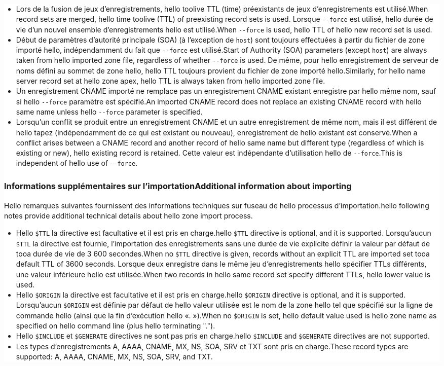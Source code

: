 * <span data-ttu-id="2e113-139">Lors de la fusion de jeux d’enregistrements, hello toolive TTL (time) préexistants de jeux d’enregistrements est utilisé.</span><span class="sxs-lookup"><span data-stu-id="2e113-139">When record sets are merged, hello time toolive (TTL) of preexisting record sets is used.</span></span> <span data-ttu-id="2e113-140">Lorsque `--force` est utilisé, hello durée de vie d’un nouvel ensemble d’enregistrements hello est utilisé.</span><span class="sxs-lookup"><span data-stu-id="2e113-140">When `--force` is used, hello TTL of hello new record set is used.</span></span>
* <span data-ttu-id="2e113-141">Début de paramètres d’autorité principale (SOA) (à l’exception de `host`) sont toujours effectuées à partir du fichier de zone importé hello, indépendamment du fait que `--force` est utilisé.</span><span class="sxs-lookup"><span data-stu-id="2e113-141">Start of Authority (SOA) parameters (except `host`) are always taken from hello imported zone file, regardless of whether `--force` is used.</span></span> <span data-ttu-id="2e113-142">De même, pour hello enregistrement de serveur de noms défini au sommet de zone hello, hello TTL toujours provient du fichier de zone importé hello.</span><span class="sxs-lookup"><span data-stu-id="2e113-142">Similarly, for hello name server record set at hello zone apex, hello TTL is always taken from hello imported zone file.</span></span>
* <span data-ttu-id="2e113-143">Un enregistrement CNAME importé ne remplace pas un enregistrement CNAME existant enregistre par hello même nom, sauf si hello `--force` paramètre est spécifié.</span><span class="sxs-lookup"><span data-stu-id="2e113-143">An imported CNAME record does not replace an existing CNAME record with hello same name unless hello `--force` parameter is specified.</span></span>
* <span data-ttu-id="2e113-144">Lorsqu’un conflit se produit entre un enregistrement CNAME et un autre enregistrement de même nom, mais il est différent de hello tapez (indépendamment de ce qui est existant ou nouveau), enregistrement de hello existant est conservé.</span><span class="sxs-lookup"><span data-stu-id="2e113-144">When a conflict arises between a CNAME record and another record of hello same name but different type (regardless of which is existing or new), hello existing record is retained.</span></span> <span data-ttu-id="2e113-145">Cette valeur est indépendante d’utilisation hello de `--force`.</span><span class="sxs-lookup"><span data-stu-id="2e113-145">This is independent of hello use of `--force`.</span></span>

### <a name="additional-information-about-importing"></a><span data-ttu-id="2e113-146">Informations supplémentaires sur l’importation</span><span class="sxs-lookup"><span data-stu-id="2e113-146">Additional information about importing</span></span>

<span data-ttu-id="2e113-147">Hello remarques suivantes fournissent des informations techniques sur fuseau de hello processus d’importation.</span><span class="sxs-lookup"><span data-stu-id="2e113-147">hello following notes provide additional technical details about hello zone import process.</span></span>

* <span data-ttu-id="2e113-148">Hello `$TTL` la directive est facultative et il est pris en charge.</span><span class="sxs-lookup"><span data-stu-id="2e113-148">hello `$TTL` directive is optional, and it is supported.</span></span> <span data-ttu-id="2e113-149">Lorsqu’aucun `$TTL` la directive est fournie, l’importation des enregistrements sans une durée de vie explicite définir la valeur par défaut de tooa durée de vie de 3 600 secondes.</span><span class="sxs-lookup"><span data-stu-id="2e113-149">When no `$TTL` directive is given, records without an explicit TTL are imported set tooa default TTL of 3600 seconds.</span></span> <span data-ttu-id="2e113-150">Lorsque deux enregistre dans le même jeu d’enregistrements hello spécifier TTLs différents, une valeur inférieure hello est utilisée.</span><span class="sxs-lookup"><span data-stu-id="2e113-150">When two records in hello same record set specify different TTLs, hello lower value is used.</span></span>
* <span data-ttu-id="2e113-151">Hello `$ORIGIN` la directive est facultative et il est pris en charge.</span><span class="sxs-lookup"><span data-stu-id="2e113-151">hello `$ORIGIN` directive is optional, and it is supported.</span></span> <span data-ttu-id="2e113-152">Lorsqu’aucun `$ORIGIN` est définie par défaut de hello valeur utilisée est le nom de la zone hello tel que spécifié sur la ligne de commande hello (ainsi que la fin d’exécution hello «. »).</span><span class="sxs-lookup"><span data-stu-id="2e113-152">When no `$ORIGIN` is set, hello default value used is hello zone name as specified on hello command line (plus hello terminating ".").</span></span>
* <span data-ttu-id="2e113-153">Hello `$INCLUDE` et `$GENERATE` directives ne sont pas pris en charge.</span><span class="sxs-lookup"><span data-stu-id="2e113-153">hello `$INCLUDE` and `$GENERATE` directives are not supported.</span></span>
* <span data-ttu-id="2e113-154">Les types d’enregistrements A, AAAA, CNAME, MX, NS, SOA, SRV et TXT sont pris en charge.</span><span class="sxs-lookup"><span data-stu-id="2e113-154">These record types are supported: A, AAAA, CNAME, MX, NS, SOA, SRV, and TXT.</span></span>